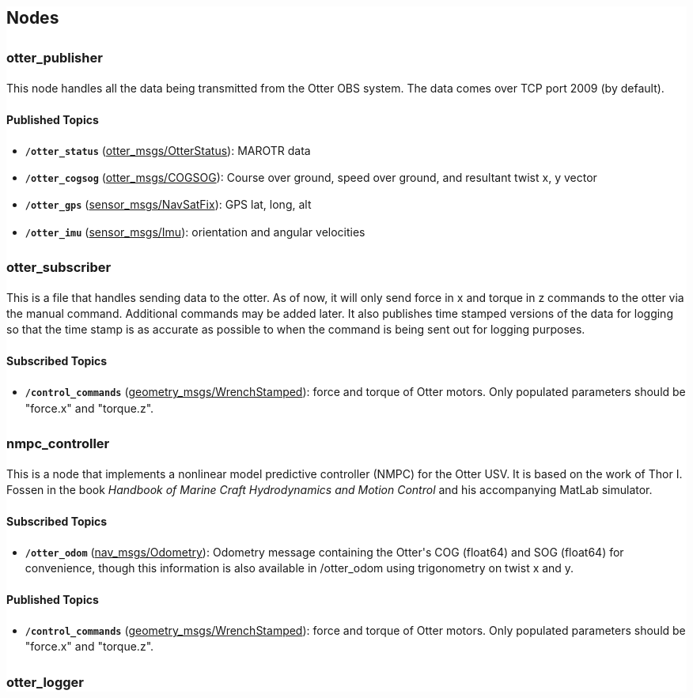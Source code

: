 ## Nodes

### otter_publisher

This node handles all the data being transmitted from the Otter OBS system. The data comes over TCP port 2009 (by default).

#### Published Topics

- **`/otter_status`** ([otter_msgs/OtterStatus](https://code.engineering.queensu.ca/offroad/otter-msgs/-/blob/master/msg/OtterStatus.msg)): MAROTR data

- **`/otter_cogsog`** ([otter_msgs/COGSOG](https://code.engineering.queensu.ca/offroad/otter-msgs/-/blob/master/msg/COGSOG.msg)): Course over ground, speed over ground, and resultant twist x, y vector

- **`/otter_gps`** ([sensor_msgs/NavSatFix](https://docs.ros.org/en/api/sensor_msgs/html/msg/NavSatFix.html)): GPS lat, long, alt

- **`/otter_imu`** ([sensor_msgs/Imu](https://docs.ros.org/en/api/sensor_msgs/html/msg/Imu.html)): orientation and angular velocities

### otter_subscriber

This is a file that handles sending data to the otter. As of now, it will only send force in x and torque in z commands to the otter via the manual command. Additional commands may be added later. It also publishes time stamped versions of the data for logging so that the time stamp is as accurate as possible to when the command is being sent out for logging purposes.

#### Subscribed Topics

- **`/control_commands`** ([geometry_msgs/WrenchStamped](https://docs.ros.org/en/api/geometry_msgs/html/msg/WrenchStamped.html)): force and torque of Otter motors. Only populated parameters should be "force.x" and "torque.z".

### nmpc_controller

This is a node that implements a nonlinear model predictive controller (NMPC) for the Otter USV. It is based on the work of Thor I. Fossen in the book _Handbook of Marine Craft Hydrodynamics and Motion Control_ and his accompanying MatLab simulator.

#### Subscribed Topics

- **`/otter_odom`** ([nav_msgs/Odometry](https://docs.ros.org/en/api/nav_msgs/html/msg/Odometry.html)): Odometry message containing the Otter's COG (float64) and SOG (float64) for convenience, though this information is also available in /otter_odom using trigonometry on twist x and y.

#### Published Topics

- **`/control_commands`** ([geometry_msgs/WrenchStamped](https://docs.ros.org/en/api/geometry_msgs/html/msg/WrenchStamped.html)): force and torque of Otter motors. Only populated parameters should be "force.x" and "torque.z".

### otter_logger
